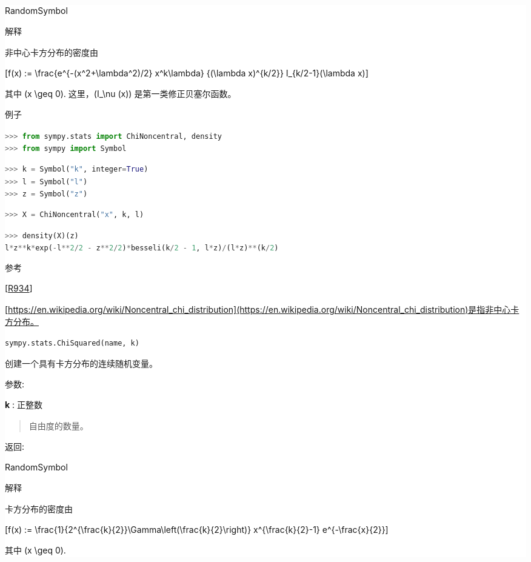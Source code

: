 RandomSymbol

解释

非中心卡方分布的密度由

\[f(x) := \frac{e^{-(x^2+\lambda^2)/2} x^k\lambda} {(\lambda x)^{k/2}} I_{k/2-1}(\lambda x)\]

其中 \(x \geq 0\). 这里，\(I_\nu (x)\) 是第一类修正贝塞尔函数。

例子

```py
>>> from sympy.stats import ChiNoncentral, density
>>> from sympy import Symbol 
```

```py
>>> k = Symbol("k", integer=True)
>>> l = Symbol("l")
>>> z = Symbol("z") 
```

```py
>>> X = ChiNoncentral("x", k, l) 
```

```py
>>> density(X)(z)
l*z**k*exp(-l**2/2 - z**2/2)*besseli(k/2 - 1, l*z)/(l*z)**(k/2) 
```

参考

[[R934](#id39)]

[https://en.wikipedia.org/wiki/Noncentral_chi_distribution](https://en.wikipedia.org/wiki/Noncentral_chi_distribution)是指非中心卡方分布。

```py
sympy.stats.ChiSquared(name, k)
```

创建一个具有卡方分布的连续随机变量。

参数:

**k** : 正整数

> 自由度的数量。

返回:

RandomSymbol

解释

卡方分布的密度由

\[f(x) := \frac{1}{2^{\frac{k}{2}}\Gamma\left(\frac{k}{2}\right)} x^{\frac{k}{2}-1} e^{-\frac{x}{2}}\]

其中 \(x \geq 0\).
